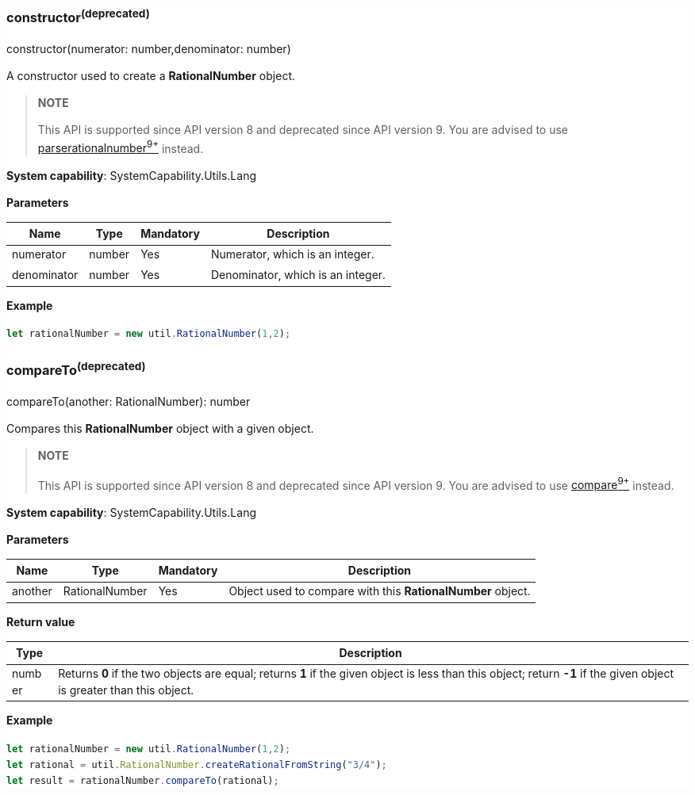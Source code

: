 ### constructor<sup>(deprecated)</sup>

constructor(numerator: number,denominator: number)

A constructor used to create a **RationalNumber** object.

> **NOTE**
>
> This API is supported since API version 8 and deprecated since API version 9. You are advised to use [parserationalnumber<sup>9+</sup>](#parserationalnumber9) instead.

**System capability**: SystemCapability.Utils.Lang

**Parameters**

| Name| Type| Mandatory| Description|
| -------- | -------- | -------- | -------- |
| numerator | number | Yes| Numerator, which is an integer.|
| denominator | number | Yes| Denominator, which is an integer.|

**Example**

```ts
let rationalNumber = new util.RationalNumber(1,2);
```

### compareTo<sup>(deprecated)</sup>

compareTo(another: RationalNumber): number​

Compares this **RationalNumber** object with a given object.

> **NOTE**
>
> This API is supported since API version 8 and deprecated since API version 9. You are advised to use [compare<sup>9+</sup>](#compare9) instead.

**System capability**: SystemCapability.Utils.Lang

**Parameters**

| Name| Type| Mandatory| Description|
| -------- | -------- | -------- | -------- |
| another | RationalNumber | Yes| Object used to compare with this **RationalNumber** object.|

**Return value**

| Type| Description|
| -------- | -------- |
| number | Returns **0** if the two objects are equal; returns **1** if the given object is less than this object; return **-1** if the given object is greater than this object.|

**Example**

```ts
let rationalNumber = new util.RationalNumber(1,2);
let rational = util.RationalNumber.createRationalFromString("3/4");
let result = rationalNumber.compareTo(rational);
```
